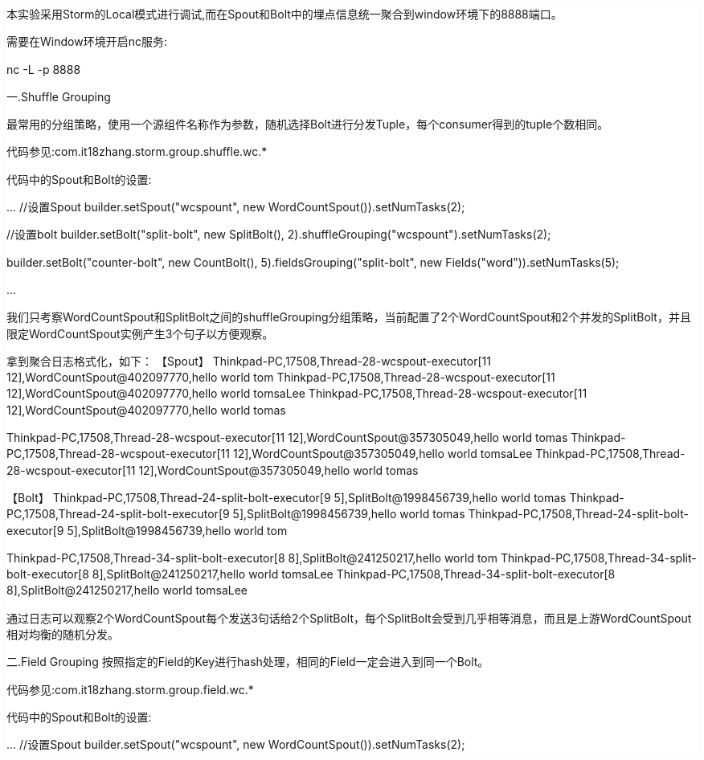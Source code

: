 ﻿本实验采用Storm的Local模式进行调试,而在Spout和Bolt中的埋点信息统一聚合到window环境下的8888端口。

需要在Window环境开启nc服务:
 
nc -L -p 8888


一.Shuffle Grouping

   最常用的分组策略，使用一个源组件名称作为参数，随机选择Bolt进行分发Tuple，每个consumer得到的tuple个数相同。
   
   代码参见:com.it18zhang.storm.group.shuffle.wc.*
   
   代码中的Spout和Bolt的设置:
   
   ...
   //设置Spout
   builder.setSpout("wcspount", new WordCountSpout()).setNumTasks(2);

   //设置bolt
   builder.setBolt("split-bolt", new SplitBolt(), 2).shuffleGrouping("wcspount").setNumTasks(2);

   builder.setBolt("counter-bolt", new CountBolt(), 5).fieldsGrouping("split-bolt", new Fields("word")).setNumTasks(5);

   ...
   
   我们只考察WordCountSpout和SplitBolt之间的shuffleGrouping分组策略，当前配置了2个WordCountSpout和2个并发的SplitBolt，并且限定WordCountSpout实例产生3个句子以方便观察。
   
   拿到聚合日志格式化，如下：
   【Spout】
   Thinkpad-PC,17508,Thread-28-wcspout-executor[11 12],WordCountSpout@402097770,hello world tom
   Thinkpad-PC,17508,Thread-28-wcspout-executor[11 12],WordCountSpout@402097770,hello world tomsaLee
   Thinkpad-PC,17508,Thread-28-wcspout-executor[11 12],WordCountSpout@402097770,hello world tomas
   
   Thinkpad-PC,17508,Thread-28-wcspout-executor[11 12],WordCountSpout@357305049,hello world tomas
   Thinkpad-PC,17508,Thread-28-wcspout-executor[11 12],WordCountSpout@357305049,hello world tomsaLee
   Thinkpad-PC,17508,Thread-28-wcspout-executor[11 12],WordCountSpout@357305049,hello world tomas
   
   【Bolt】
   Thinkpad-PC,17508,Thread-24-split-bolt-executor[9 5],SplitBolt@1998456739,hello world tomas
   Thinkpad-PC,17508,Thread-24-split-bolt-executor[9 5],SplitBolt@1998456739,hello world tomas
   Thinkpad-PC,17508,Thread-24-split-bolt-executor[9 5],SplitBolt@1998456739,hello world tom
   
   Thinkpad-PC,17508,Thread-34-split-bolt-executor[8 8],SplitBolt@241250217,hello world tom
   Thinkpad-PC,17508,Thread-34-split-bolt-executor[8 8],SplitBolt@241250217,hello world tomsaLee
   Thinkpad-PC,17508,Thread-34-split-bolt-executor[8 8],SplitBolt@241250217,hello world tomsaLee
   
   通过日志可以观察2个WordCountSpout每个发送3句话给2个SplitBolt，每个SplitBolt会受到几乎相等消息，而且是上游WordCountSpout相对均衡的随机分发。
   
   
二.Field Grouping
   按照指定的Field的Key进行hash处理，相同的Field一定会进入到同一个Bolt。
   
   代码参见:com.it18zhang.storm.group.field.wc.*
   
   代码中的Spout和Bolt的设置:
   
   ...
   //设置Spout
   builder.setSpout("wcspount", new WordCountSpout()).setNumTasks(2);
